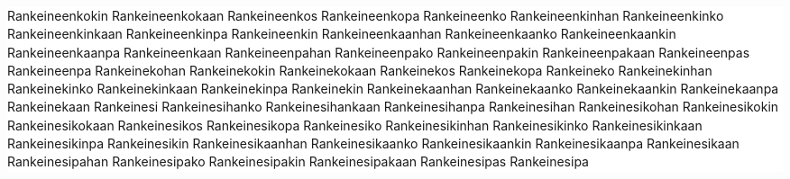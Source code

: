 Rankeineenkokin
Rankeineenkokaan
Rankeineenkos
Rankeineenkopa
Rankeineenko
Rankeineenkinhan
Rankeineenkinko
Rankeineenkinkaan
Rankeineenkinpa
Rankeineenkin
Rankeineenkaanhan
Rankeineenkaanko
Rankeineenkaankin
Rankeineenkaanpa
Rankeineenkaan
Rankeineenpahan
Rankeineenpako
Rankeineenpakin
Rankeineenpakaan
Rankeineenpas
Rankeineenpa
Rankeinekohan
Rankeinekokin
Rankeinekokaan
Rankeinekos
Rankeinekopa
Rankeineko
Rankeinekinhan
Rankeinekinko
Rankeinekinkaan
Rankeinekinpa
Rankeinekin
Rankeinekaanhan
Rankeinekaanko
Rankeinekaankin
Rankeinekaanpa
Rankeinekaan
Rankeinesi
Rankeinesihanko
Rankeinesihankaan
Rankeinesihanpa
Rankeinesihan
Rankeinesikohan
Rankeinesikokin
Rankeinesikokaan
Rankeinesikos
Rankeinesikopa
Rankeinesiko
Rankeinesikinhan
Rankeinesikinko
Rankeinesikinkaan
Rankeinesikinpa
Rankeinesikin
Rankeinesikaanhan
Rankeinesikaanko
Rankeinesikaankin
Rankeinesikaanpa
Rankeinesikaan
Rankeinesipahan
Rankeinesipako
Rankeinesipakin
Rankeinesipakaan
Rankeinesipas
Rankeinesipa